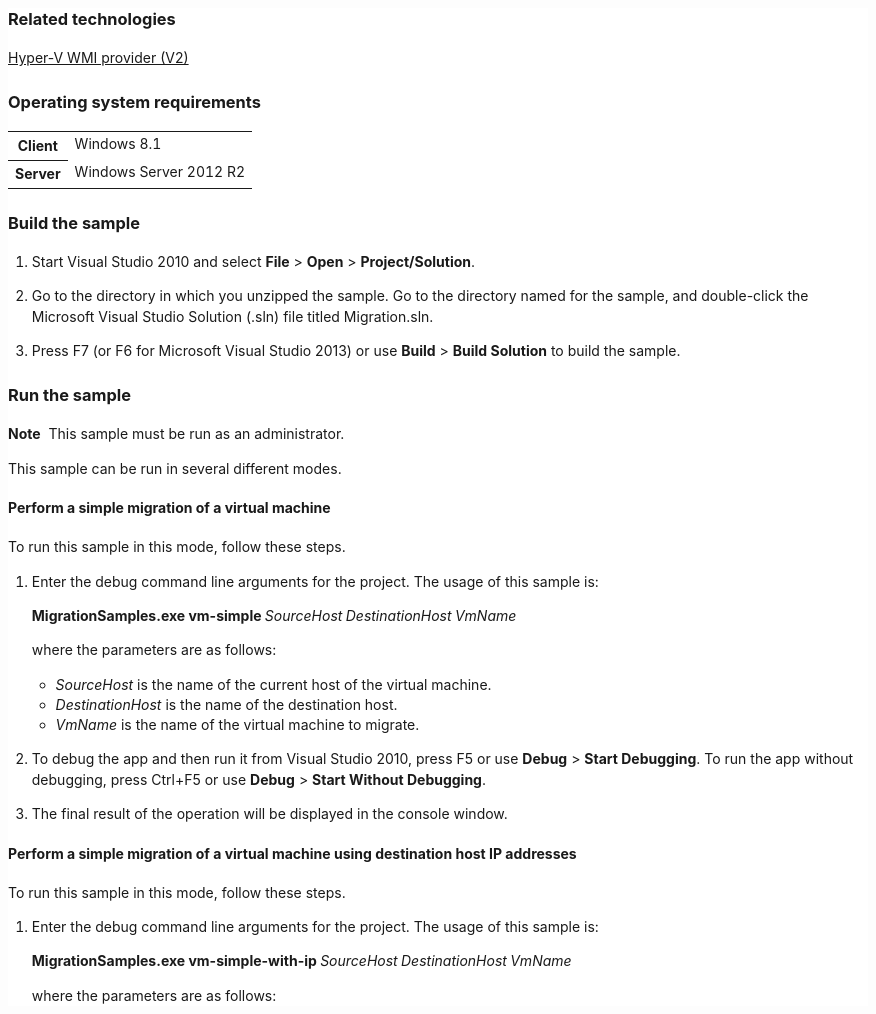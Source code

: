 <h3>Related technologies</h3>
<a href="http://msdn.microsoft.com/en-us/library/windows/desktop/hh850319">Hyper-V WMI provider (V2)</a>
<h3>Operating system requirements</h3>
<table>
<tbody>
<tr>
<th>Client</th>
<td><dt>Windows&nbsp;8.1 </dt></td>
</tr>
<tr>
<th>Server</th>
<td><dt>Windows Server&nbsp;2012&nbsp;R2 </dt></td>
</tr>
</tbody>
</table>
<h3>Build the sample</h3>
<ol>
<li>
<p>Start Visual Studio&nbsp;2010 and select <b>File</b> &gt; <b>Open</b> &gt; <b>Project/Solution</b>.</p>
</li><li>
<p>Go to the directory in which you unzipped the sample. Go to the directory named for the sample, and double-click the Microsoft Visual Studio Solution (.sln) file titled Migration.sln.</p>
</li><li>
<p>Press F7 (or F6 for Microsoft Visual Studio&nbsp;2013) or use <b>Build</b> &gt; <b>
Build Solution</b> to build the sample.</p>
</li></ol>
<h3>Run the sample</h3>
<p></p>
<p class="note"><b>Note</b>&nbsp;&nbsp;This sample must be run as an administrator.</p>
<p></p>
<p>This sample can be run in several different modes.</p>
<h4><a id="Perform_a_simple_migration_of_a_virtual_machine"></a><a id="perform_a_simple_migration_of_a_virtual_machine"></a><a id="PERFORM_A_SIMPLE_MIGRATION_OF_A_VIRTUAL_MACHINE"></a>Perform a simple migration of a virtual machine</h4>
<p>To run this sample in this mode, follow these steps.</p>
<ol>
<li>
<p>Enter the debug command line arguments for the project. The usage of this sample is:</p>
<p><b>MigrationSamples.exe vm-simple </b><i>SourceHost</i><b> </b><i>DestinationHost</i><b>
</b><i>VmName</i></p>
<p>where the parameters are as follows:</p>
<ul>
<li><i>SourceHost</i> is the name of the current host of the virtual machine. </li><li><i>DestinationHost</i> is the name of the destination host. </li><li><i>VmName</i> is the name of the virtual machine to migrate. </li></ul>
<p></p>
</li><li>
<p>To debug the app and then run it from Visual Studio&nbsp;2010, press F5 or use <b>Debug</b> &gt;
<b>Start Debugging</b>. To run the app without debugging, press Ctrl&#43;F5 or use <b>
Debug</b> &gt; <b>Start Without Debugging</b>.</p>
</li><li>The final result of the operation will be displayed in the console window. </li></ol>
<h4><a id="Perform_a_simple_migration_of_a_virtual_machine_using_destination_host_IP_addresses"></a><a id="perform_a_simple_migration_of_a_virtual_machine_using_destination_host_ip_addresses"></a><a id="PERFORM_A_SIMPLE_MIGRATION_OF_A_VIRTUAL_MACHINE_USING_DESTINATION_HOST_IP_ADDRESSES"></a>Perform
 a simple migration of a virtual machine using destination host IP addresses</h4>
<p>To run this sample in this mode, follow these steps.</p>
<ol>
<li>
<p>Enter the debug command line arguments for the project. The usage of this sample is:</p>
<p><b>MigrationSamples.exe vm-simple-with-ip </b><i>SourceHost</i><b> </b><i>DestinationHost</i><b>
</b><i>VmName</i></p>
<p>where the parameters are as follows:</p>